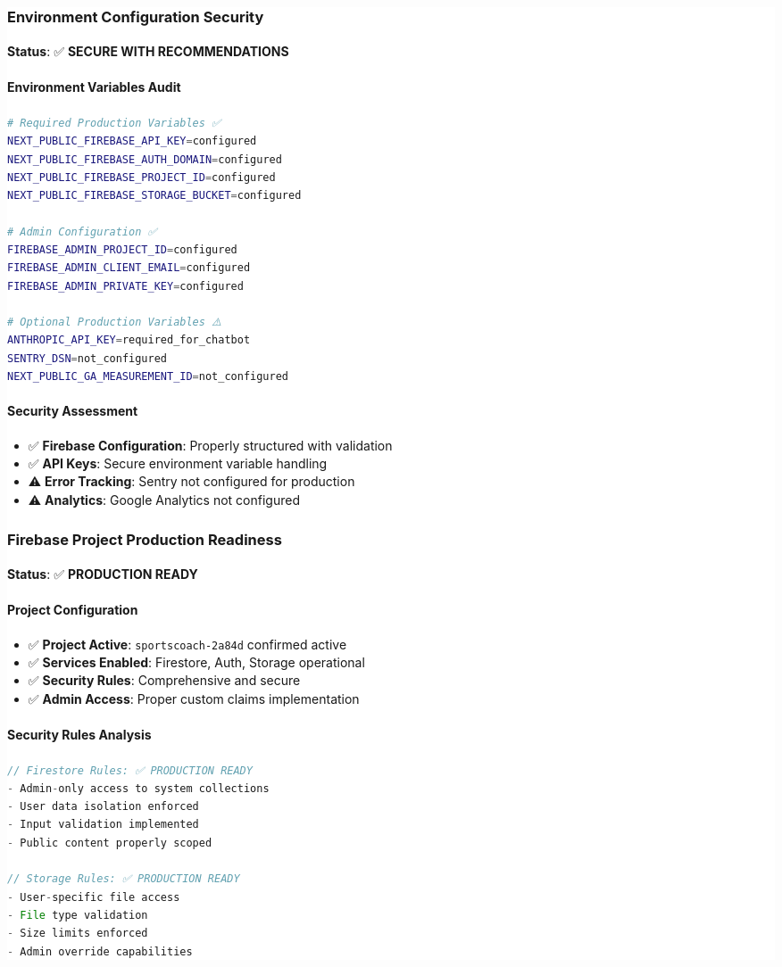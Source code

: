 ### Environment Configuration Security

**Status**: ✅ **SECURE WITH RECOMMENDATIONS**

#### Environment Variables Audit
```bash
# Required Production Variables ✅
NEXT_PUBLIC_FIREBASE_API_KEY=configured
NEXT_PUBLIC_FIREBASE_AUTH_DOMAIN=configured
NEXT_PUBLIC_FIREBASE_PROJECT_ID=configured
NEXT_PUBLIC_FIREBASE_STORAGE_BUCKET=configured

# Admin Configuration ✅
FIREBASE_ADMIN_PROJECT_ID=configured
FIREBASE_ADMIN_CLIENT_EMAIL=configured
FIREBASE_ADMIN_PRIVATE_KEY=configured

# Optional Production Variables ⚠️
ANTHROPIC_API_KEY=required_for_chatbot
SENTRY_DSN=not_configured
NEXT_PUBLIC_GA_MEASUREMENT_ID=not_configured
```

#### Security Assessment
- ✅ **Firebase Configuration**: Properly structured with validation
- ✅ **API Keys**: Secure environment variable handling
- ⚠️ **Error Tracking**: Sentry not configured for production
- ⚠️ **Analytics**: Google Analytics not configured

### Firebase Project Production Readiness

**Status**: ✅ **PRODUCTION READY**

#### Project Configuration
- ✅ **Project Active**: `sportscoach-2a84d` confirmed active
- ✅ **Services Enabled**: Firestore, Auth, Storage operational
- ✅ **Security Rules**: Comprehensive and secure
- ✅ **Admin Access**: Proper custom claims implementation

#### Security Rules Analysis
```javascript
// Firestore Rules: ✅ PRODUCTION READY
- Admin-only access to system collections
- User data isolation enforced
- Input validation implemented
- Public content properly scoped

// Storage Rules: ✅ PRODUCTION READY
- User-specific file access
- File type validation
- Size limits enforced
- Admin override capabilities
```
